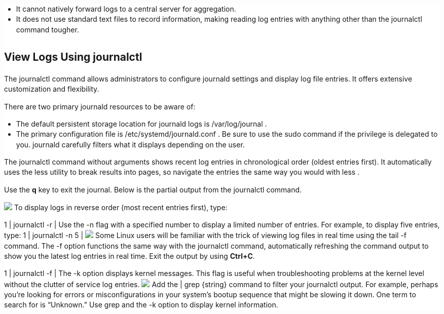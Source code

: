 - It cannot natively forward logs to a central server for aggregation.
- It does not use standard text files to record information, making reading log entries with anything other than the journalctl command tougher.
## View Logs Using journalctl
The journalctl command allows administrators to configure journald settings and display log file entries. It offers extensive customization and flexibility.

There are two primary journald resources to be aware of:

- The default persistent storage location for journald logs is /var/log/journal .
- The primary configuration file is /etc/systemd/journald.conf .
Be sure to use the sudo command if the privilege is delegated to you. journald carefully filters what it displays depending on the user.

The journalctl command without arguments shows recent log entries in chronological order (oldest entries first). It automatically uses the less utility to break results into pages, so navigate the entries the same way you would with less .

Use the **q** key to exit the journal. Below is the partial output from the
journalctl command.

![](https://cdn.thenewstack.io/media/2024/06/55ed054a-journalctl.png)
To display logs in reverse order (most recent entries first), type:

1 |
journalctl -r |
Use the
-n flag with a specified number to display a limited number of entries. For example, to display five entries, type:
1 |
journalctl -n 5 |
![](https://cdn.thenewstack.io/media/2024/06/714cb3eb-journalctl-n5.png)
Some Linux users will be familiar with the trick of viewing log files in real time using the
tail -f command. The
-f option functions the same way with the
journalctl command, automatically refreshing the command output to show you the latest log entries in real time. Exit the output by using **Ctrl+C**.

1 |
journalctl -f |
The
-k option displays kernel messages. This flag is useful when troubleshooting problems at the kernel level without the clutter of service log entries.
![](https://cdn.thenewstack.io/media/2024/06/3d3994ec-journalctl-k-kernel.png)
Add the
| grep {string} command to filter your
journalctl output. For example, perhaps you’re looking for errors or misconfigurations in your system’s bootup sequence that might be slowing it down. One term to search for is “Unknown.” Use
grep and the
-k option to display kernel information.
